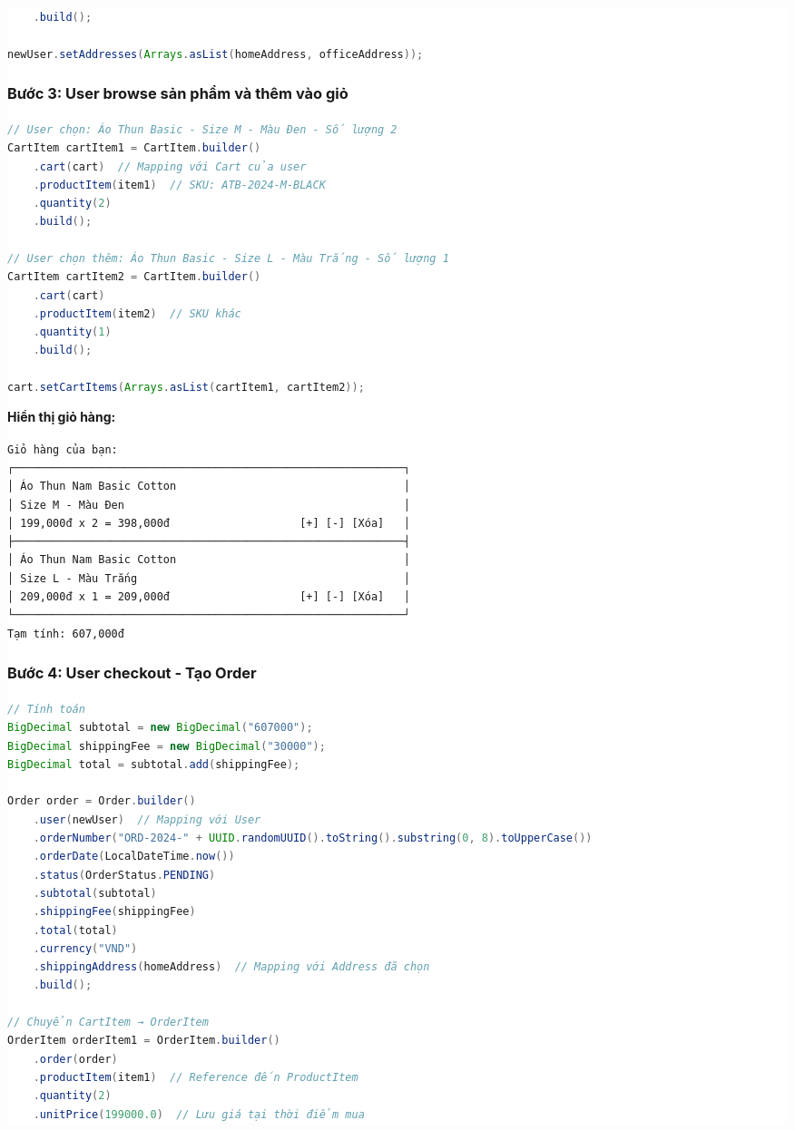 ```java
    .build();

newUser.setAddresses(Arrays.asList(homeAddress, officeAddress));
```

### Bước 3: User browse sản phẩm và thêm vào giỏ
```java
// User chọn: Áo Thun Basic - Size M - Màu Đen - Số lượng 2
CartItem cartItem1 = CartItem.builder()
    .cart(cart)  // Mapping với Cart của user
    .productItem(item1)  // SKU: ATB-2024-M-BLACK
    .quantity(2)
    .build();

// User chọn thêm: Áo Thun Basic - Size L - Màu Trắng - Số lượng 1
CartItem cartItem2 = CartItem.builder()
    .cart(cart)
    .productItem(item2)  // SKU khác
    .quantity(1)
    .build();

cart.setCartItems(Arrays.asList(cartItem1, cartItem2));
```

**Hiển thị giỏ hàng:**
```
Giỏ hàng của bạn:
┌────────────────────────────────────────────────────────────┐
│ Áo Thun Nam Basic Cotton                                   │
│ Size M - Màu Đen                                           │
│ 199,000đ x 2 = 398,000đ                    [+] [-] [Xóa]   │
├────────────────────────────────────────────────────────────┤
│ Áo Thun Nam Basic Cotton                                   │
│ Size L - Màu Trắng                                         │
│ 209,000đ x 1 = 209,000đ                    [+] [-] [Xóa]   │
└────────────────────────────────────────────────────────────┘
Tạm tính: 607,000đ
```

### Bước 4: User checkout - Tạo Order
```java
// Tính toán
BigDecimal subtotal = new BigDecimal("607000");
BigDecimal shippingFee = new BigDecimal("30000");
BigDecimal total = subtotal.add(shippingFee);

Order order = Order.builder()
    .user(newUser)  // Mapping với User
    .orderNumber("ORD-2024-" + UUID.randomUUID().toString().substring(0, 8).toUpperCase())
    .orderDate(LocalDateTime.now())
    .status(OrderStatus.PENDING)
    .subtotal(subtotal)
    .shippingFee(shippingFee)
    .total(total)
    .currency("VND")
    .shippingAddress(homeAddress)  // Mapping với Address đã chọn
    .build();

// Chuyển CartItem → OrderItem
OrderItem orderItem1 = OrderItem.builder()
    .order(order)
    .productItem(item1)  // Reference đến ProductItem
    .quantity(2)
    .unitPrice(199000.0)  // Lưu giá tại thời điểm mua
```